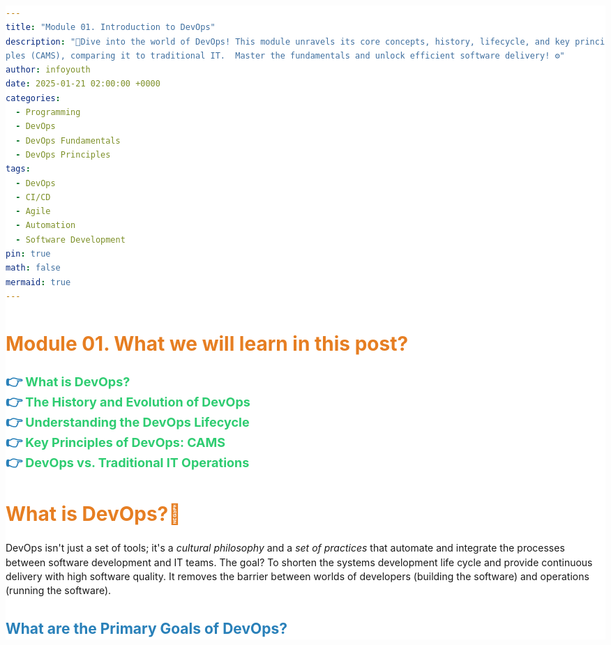 ```yaml
---
title: "Module 01. Introduction to DevOps"
description: "🚀Dive into the world of DevOps! This module unravels its core concepts, history, lifecycle, and key principles (CAMS), comparing it to traditional IT.  Master the fundamentals and unlock efficient software delivery! ⚙️"
author: infoyouth
date: 2025-01-21 02:00:00 +0000
categories:
  - Programming
  - DevOps
  - DevOps Fundamentals
  - DevOps Principles
tags:
  - DevOps
  - CI/CD
  - Agile
  - Automation
  - Software Development
pin: true
math: false
mermaid: true
---
```


# <span style="color:#e67e22;">Module 01. What we will learn in this post?</span>

<ul style='list-style-type: none; padding-left: 0;'>
<li><span style='color: #2980b9; font-size: 20px; font-weight: bold;'>👉</span> <span style='color: #2ecc71; font-size: 18px; font-weight: bold;'>What is DevOps?</span></li>
<li><span style='color: #2980b9; font-size: 20px; font-weight: bold;'>👉</span> <span style='color: #2ecc71; font-size: 18px; font-weight: bold;'>The History and Evolution of DevOps</span></li>
<li><span style='color: #2980b9; font-size: 20px; font-weight: bold;'>👉</span> <span style='color: #2ecc71; font-size: 18px; font-weight: bold;'>Understanding the DevOps Lifecycle</span></li>
<li><span style='color: #2980b9; font-size: 20px; font-weight: bold;'>👉</span> <span style='color: #2ecc71; font-size: 18px; font-weight: bold;'>Key Principles of DevOps: CAMS</span></li>
<li><span style='color: #2980b9; font-size: 20px; font-weight: bold;'>👉</span> <span style='color: #2ecc71; font-size: 18px; font-weight: bold;'>DevOps vs. Traditional IT Operations</span></li>
</ul>

# <span style="color:#e67e22">What is DevOps?🤝</span>

DevOps isn't just a set of tools; it's a _cultural philosophy_ and a _set of practices_ that automate and integrate the processes between software development and IT teams. The goal? To shorten the systems development life cycle and provide continuous delivery with high software quality. It removes the barrier between worlds of developers (building the software) and operations (running the software).

## <span style="color:#2980b9">What are the Primary Goals of DevOps?</span>
